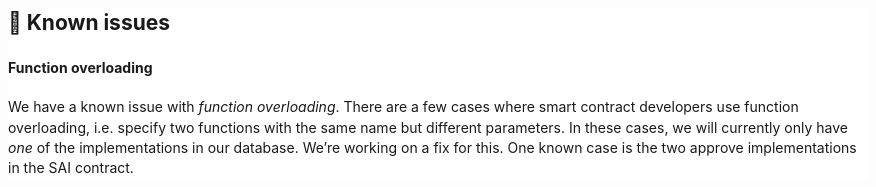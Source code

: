 ## 🤕 Known issues <a id="&#x1F915;-Known-issues"></a>

#### Function overloading <a id="Function-overloading"></a>

We have a known issue with _function overloading_. There are a few cases where smart contract developers use function overloading, i.e. specify two functions with the same name but different parameters. In these cases, we will currently only have _one_ of the implementations in our database. We’re working on a fix for this. One known case is the two approve implementations in the SAI contract.

